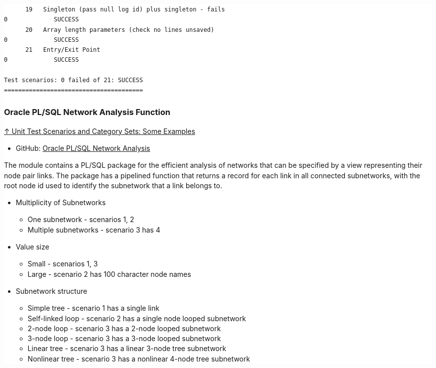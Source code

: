 ```
      19   Singleton (pass null log id) plus singleton - fails                                                                                                                         0             SUCCESS
      20   Array length parameters (check no lines unsaved)                                                                                                                            0             SUCCESS
      21   Entry/Exit Point                                                                                                                                                            0             SUCCESS

Test scenarios: 0 failed of 21: SUCCESS
=======================================
```

### Oracle PL/SQL Network Analysis Function
[&uarr; Unit Test Scenarios and Category Sets: Some Examples](#unit-test-scenarios-and-category-sets-some-examples)<br />
- GitHub: [Oracle PL/SQL Network Analysis](https://github.com/BrenPatF/oracle_plsql_network-analysis)

The module contains a PL/SQL package for the efficient analysis of networks that can be specified
by a view representing their node pair links. The package has a pipelined function that returns a
record for each link in all connected subnetworks, with the root node id used to identify the
subnetwork that a link belongs to.
<ul>
	<li>Multiplicity of Subnetworks</li>
		<ul>
			<li>One subnetwork - scenarios 1, 2</li>
			<li>Multiple subnetworks - scenario 3 has 4</li>
		</ul>
</ul>
<ul>
	<li>Value size</li>
		<ul>
			<li>Small - scenarios 1, 3</li>
			<li>Large - scenario 2 has 100 character node names</li>
		</ul>
   </li>
</ul>
<ul>
	<li>Subnetwork structure</li>
		<ul>
			<li>Simple tree - scenario 1 has a single link</li>
			<li>Self-linked loop - scenario 2 has a single node looped subnetwork</li>
			<li>2-node loop - scenario 3 has a 2-node looped subnetwork</li>
			<li>3-node loop - scenario 3 has a 3-node looped subnetwork</li>
			<li>Linear tree - scenario 3 has a linear 3-node tree subnetwork</li>
			<li>Nonlinear tree - scenario 3 has a nonlinear 4-node tree subnetwork</li>
		</ul>
</ul>
